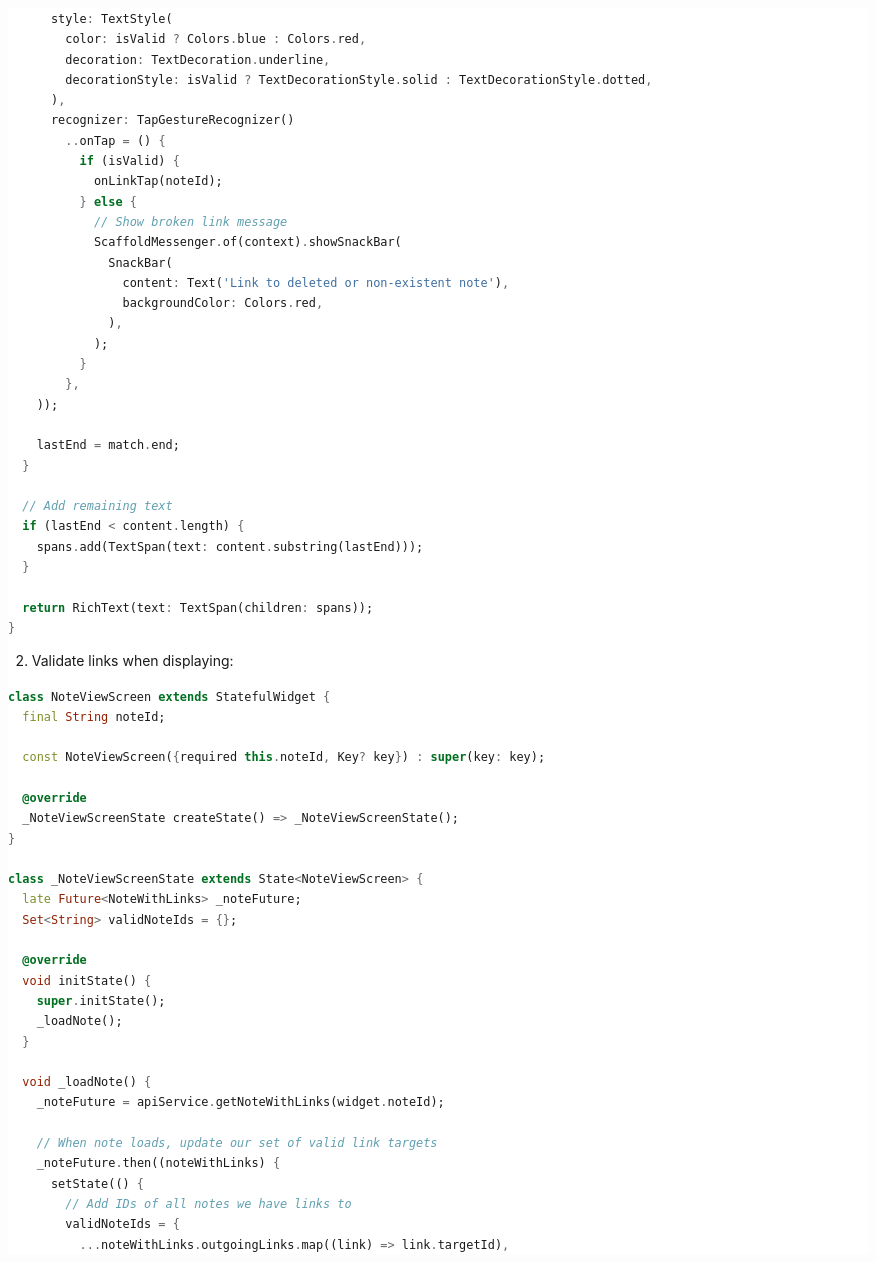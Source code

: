 ```dart
      style: TextStyle(
        color: isValid ? Colors.blue : Colors.red,
        decoration: TextDecoration.underline,
        decorationStyle: isValid ? TextDecorationStyle.solid : TextDecorationStyle.dotted,
      ),
      recognizer: TapGestureRecognizer()
        ..onTap = () {
          if (isValid) {
            onLinkTap(noteId);
          } else {
            // Show broken link message
            ScaffoldMessenger.of(context).showSnackBar(
              SnackBar(
                content: Text('Link to deleted or non-existent note'),
                backgroundColor: Colors.red,
              ),
            );
          }
        },
    ));
    
    lastEnd = match.end;
  }
  
  // Add remaining text
  if (lastEnd < content.length) {
    spans.add(TextSpan(text: content.substring(lastEnd)));
  }
  
  return RichText(text: TextSpan(children: spans));
}
```

2. Validate links when displaying:

```dart
class NoteViewScreen extends StatefulWidget {
  final String noteId;
  
  const NoteViewScreen({required this.noteId, Key? key}) : super(key: key);
  
  @override
  _NoteViewScreenState createState() => _NoteViewScreenState();
}

class _NoteViewScreenState extends State<NoteViewScreen> {
  late Future<NoteWithLinks> _noteFuture;
  Set<String> validNoteIds = {};
  
  @override
  void initState() {
    super.initState();
    _loadNote();
  }
  
  void _loadNote() {
    _noteFuture = apiService.getNoteWithLinks(widget.noteId);
    
    // When note loads, update our set of valid link targets
    _noteFuture.then((noteWithLinks) {
      setState(() {
        // Add IDs of all notes we have links to
        validNoteIds = {
          ...noteWithLinks.outgoingLinks.map((link) => link.targetId),
```